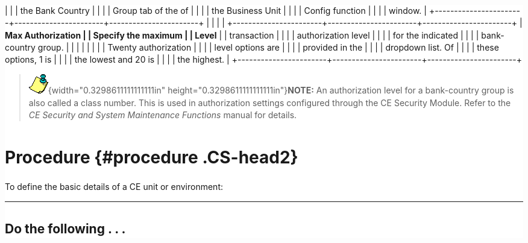 |                       |                       | the Bank Country      |
|                       |                       | Group tab of the of   |
|                       |                       | the Business Unit     |
|                       |                       | Config function       |
|                       |                       | window.               |
+-----------------------+-----------------------+-----------------------+
|                       |                       |                       |
+-----------------------+-----------------------+-----------------------+
| **Max Authorization   |                       | Specify the maximum   |
| Level**               |                       | transaction           |
|                       |                       | authorization level   |
|                       |                       | for the indicated     |
|                       |                       | bank-country group.   |
|                       |                       |                       |
|                       |                       | Twenty authorization  |
|                       |                       | level options are     |
|                       |                       | provided in the       |
|                       |                       | dropdown list. Of     |
|                       |                       | these options, 1 is   |
|                       |                       | the lowest and 20 is  |
|                       |                       | the highest.          |
+-----------------------+-----------------------+-----------------------+

> ![note](./media/image3.png){width="0.3298611111111111in"
> height="0.3298611111111111in"}**NOTE:** An authorization level for a
> bank-country group is also called a class number. This is used in
> authorization settings configured through the CE Security Module.
> Refer to the *CE Security and System Maintenance Functions* manual for
> details.

Procedure {#procedure .CS-head2}
=========

To define the basic details of a CE unit or environment:

  ----------------------------
  **Do the following . . .**
  ----------------------------
